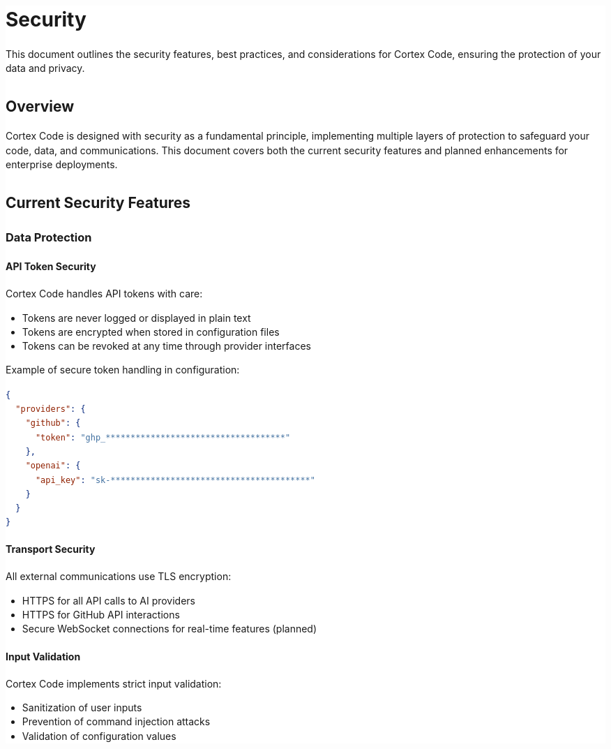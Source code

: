 # Security


This document outlines the security features, best practices, and considerations for Cortex Code, ensuring the protection of your data and privacy.

## Overview

Cortex Code is designed with security as a fundamental principle, implementing multiple layers of protection to safeguard your code, data, and communications. This document covers both the current security features and planned enhancements for enterprise deployments.

## Current Security Features

### Data Protection

#### API Token Security

Cortex Code handles API tokens with care:

- Tokens are never logged or displayed in plain text
- Tokens are encrypted when stored in configuration files
- Tokens can be revoked at any time through provider interfaces

Example of secure token handling in configuration:

```json
{
  "providers": {
    "github": {
      "token": "ghp_************************************"
    },
    "openai": {
      "api_key": "sk-****************************************"
    }
  }
}
```

#### Transport Security

All external communications use TLS encryption:

- HTTPS for all API calls to AI providers
- HTTPS for GitHub API interactions
- Secure WebSocket connections for real-time features (planned)

#### Input Validation

Cortex Code implements strict input validation:

- Sanitization of user inputs
- Prevention of command injection attacks
- Validation of configuration values
